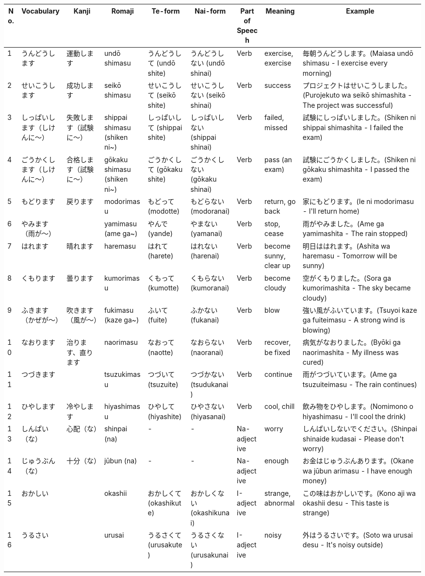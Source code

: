 | No. | Vocabulary                   | Kanji                    | Romaji                       | Te-form                      | Nai-form                        | Part of Speech | Meaning                     | Example                                                                                                                                            |
| --- | ---------------------------- | ------------------------ | ---------------------------- | ---------------------------- | ------------------------------- | -------------- | --------------------------- | -------------------------------------------------------------------------------------------------------------------------------------------------- |
| 1   | うんどうします               | 運動します               | undō shimasu                 | うんどうして (undō shite)    | うんどうしない (undō shinai)    | Verb           | exercise, exercise          | 毎朝うんどうします。(Maiasa undō shimasu - I exercise every morning)                                                                               |
| 2   | せいこうします               | 成功します               | seikō shimasu                | せいこうして (seikō shite)   | せいこうしない (seikō shinai)   | Verb           | success                     | プロジェクトはせいこうしました。(Purojekuto wa seikō shimashita - The project was successful)                                                      |
| 3   | しっぱいします（しけんに～） | 失敗します（試験に～）   | shippai shimasu (shiken ni~) | しっぱいして (shippai shite) | しっぱいしない (shippai shinai) | Verb           | failed, missed              | 試験にしっぱいしました。(Shiken ni shippai shimashita - I failed the exam)                                                                         |
| 4   | ごうかくします（しけんに～） | 合格します（試験に～）   | gōkaku shimasu (shiken ni~)  | ごうかくして (gōkaku shite)  | ごうかくしない (gōkaku shinai)  | Verb           | pass (an exam)              | 試験にごうかくしました。(Shiken ni gōkaku shimashita - I passed the exam)                                                                          |
| 5   | もどります                   | 戻ります                 | modorimasu                   | もどって (modotte)           | もどらない (modoranai)          | Verb           | return, go back             | 家にもどります。(Ie ni modorimasu - I'll return home)                                                                                              |
| 6   | やみます（雨が～）           |                          | yamimasu (ame ga~)           | やんで (yande)               | やまない (yamanai)              | Verb           | stop, cease                 | 雨がやみました。(Ame ga yamimashita - The rain stopped)                                                                                            |
| 7   | はれます                     | 晴れます                 | haremasu                     | はれて (harete)              | はれない (harenai)              | Verb           | become sunny, clear up      | 明日ははれます。(Ashita wa haremasu - Tomorrow will be sunny)                                                                                      |
| 8   | くもります                   | 曇ります                 | kumorimasu                   | くもって (kumotte)           | くもらない (kumoranai)          | Verb           | become cloudy               | 空がくもりました。(Sora ga kumorimashita - The sky became cloudy)                                                                                  |
| 9   | ふきます（かぜが～）         | 吹きます（風が～）       | fukimasu (kaze ga~)          | ふいて (fuite)               | ふかない (fukanai)              | Verb           | blow                        | 強い風がふいています。(Tsuyoi kaze ga fuiteimasu - A strong wind is blowing)                                                                       |
| 10  | なおります                   | 治ります、直ります       | naorimasu                    | なおって (naotte)            | なおらない (naoranai)           | Verb           | recover, be fixed           | 病気がなおりました。(Byōki ga naorimashita - My illness was cured)                                                                                 |
| 11  | つづきます                   |                          | tsuzukimasu                  | つづいて (tsuzuite)          | つづかない (tsudukanai)         | Verb           | continue                    | 雨がつづいています。(Ame ga tsuzuiteimasu - The rain continues)                                                                                    |
| 12  | ひやします                   | 冷やします               | hiyashimasu                  | ひやして (hiyashite)         | ひやさない (hiyasanai)          | Verb           | cool, chill                 | 飲み物をひやします。(Nomimono o hiyashimasu - I'll cool the drink)                                                                                 |
| 13  | しんぱい（な）               | 心配（な）               | shinpai (na)                 | -                            | -                               | Na-adjective   | worry                       | しんぱいしないでください。(Shinpai shinaide kudasai - Please don't worry)                                                                          |
| 14  | じゅうぶん（な）             | 十分（な）               | jūbun (na)                   | -                            | -                               | Na-adjective   | enough                      | お金はじゅうぶんあります。(Okane wa jūbun arimasu - I have enough money)                                                                           |
| 15  | おかしい                     |                          | okashii                      | おかしくて (okashikute)      | おかしくない (okashikunai)      | I-adjective    | strange, abnormal           | この味はおかしいです。(Kono aji wa okashii desu - This taste is strange)                                                                           |
| 16  | うるさい                     |                          | urusai                       | うるさくて (urusakute)       | うるさくない (urusakunai)       | I-adjective    | noisy                       | 外はうるさいです。(Soto wa urusai desu - It's noisy outside)                                                                                       |